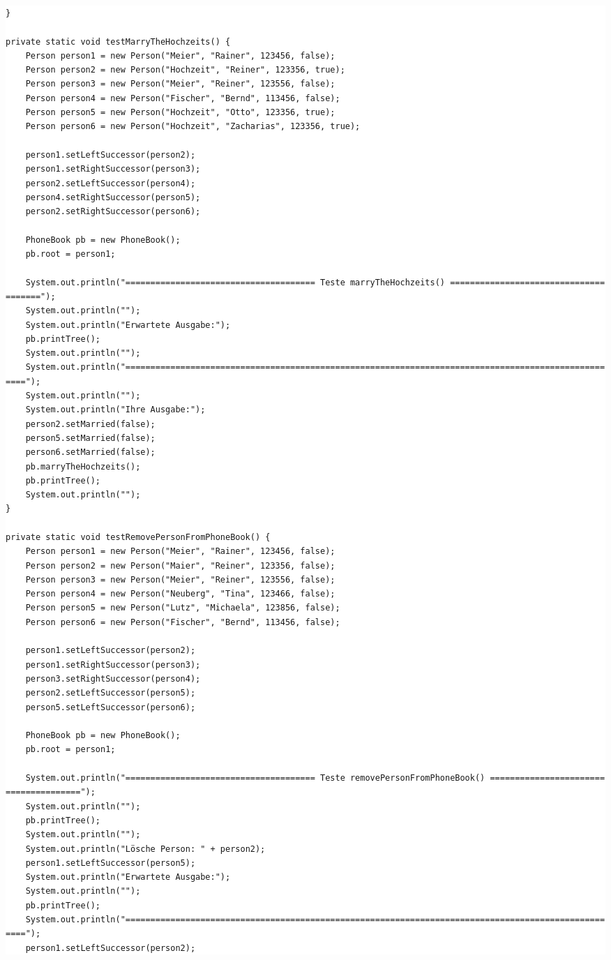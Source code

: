 	}
	
	private static void testMarryTheHochzeits() {
		Person person1 = new Person("Meier", "Rainer", 123456, false);
		Person person2 = new Person("Hochzeit", "Reiner", 123356, true);
		Person person3 = new Person("Meier", "Reiner", 123556, false);
		Person person4 = new Person("Fischer", "Bernd", 113456, false);
		Person person5 = new Person("Hochzeit", "Otto", 123356, true);
		Person person6 = new Person("Hochzeit", "Zacharias", 123356, true);
		
		person1.setLeftSuccessor(person2);
		person1.setRightSuccessor(person3);
		person2.setLeftSuccessor(person4);
		person4.setRightSuccessor(person5);
		person2.setRightSuccessor(person6);
		
		PhoneBook pb = new PhoneBook();
		pb.root = person1;
		
		System.out.println("====================================== Teste marryTheHochzeits() ======================================");
		System.out.println("");
		System.out.println("Erwartete Ausgabe:");
		pb.printTree();
		System.out.println("");
		System.out.println("====================================================================================================");
		System.out.println("");
		System.out.println("Ihre Ausgabe:");
		person2.setMarried(false);
		person5.setMarried(false);
		person6.setMarried(false);
		pb.marryTheHochzeits();
		pb.printTree();
		System.out.println("");
	}
	
	private static void testRemovePersonFromPhoneBook() {
		Person person1 = new Person("Meier", "Rainer", 123456, false);
		Person person2 = new Person("Maier", "Reiner", 123356, false);
		Person person3 = new Person("Meier", "Reiner", 123556, false);
		Person person4 = new Person("Neuberg", "Tina", 123466, false);
		Person person5 = new Person("Lutz", "Michaela", 123856, false);
		Person person6 = new Person("Fischer", "Bernd", 113456, false);
		
		person1.setLeftSuccessor(person2);
		person1.setRightSuccessor(person3);
		person3.setRightSuccessor(person4);
		person2.setLeftSuccessor(person5);
		person5.setLeftSuccessor(person6);
		
		PhoneBook pb = new PhoneBook();
		pb.root = person1;
		
		System.out.println("====================================== Teste removePersonFromPhoneBook() ======================================");
		System.out.println("");
		pb.printTree();
		System.out.println("");
		System.out.println("Lösche Person: " + person2);
		person1.setLeftSuccessor(person5);
		System.out.println("Erwartete Ausgabe:");
		System.out.println("");
		pb.printTree();
		System.out.println("====================================================================================================");
		person1.setLeftSuccessor(person2);